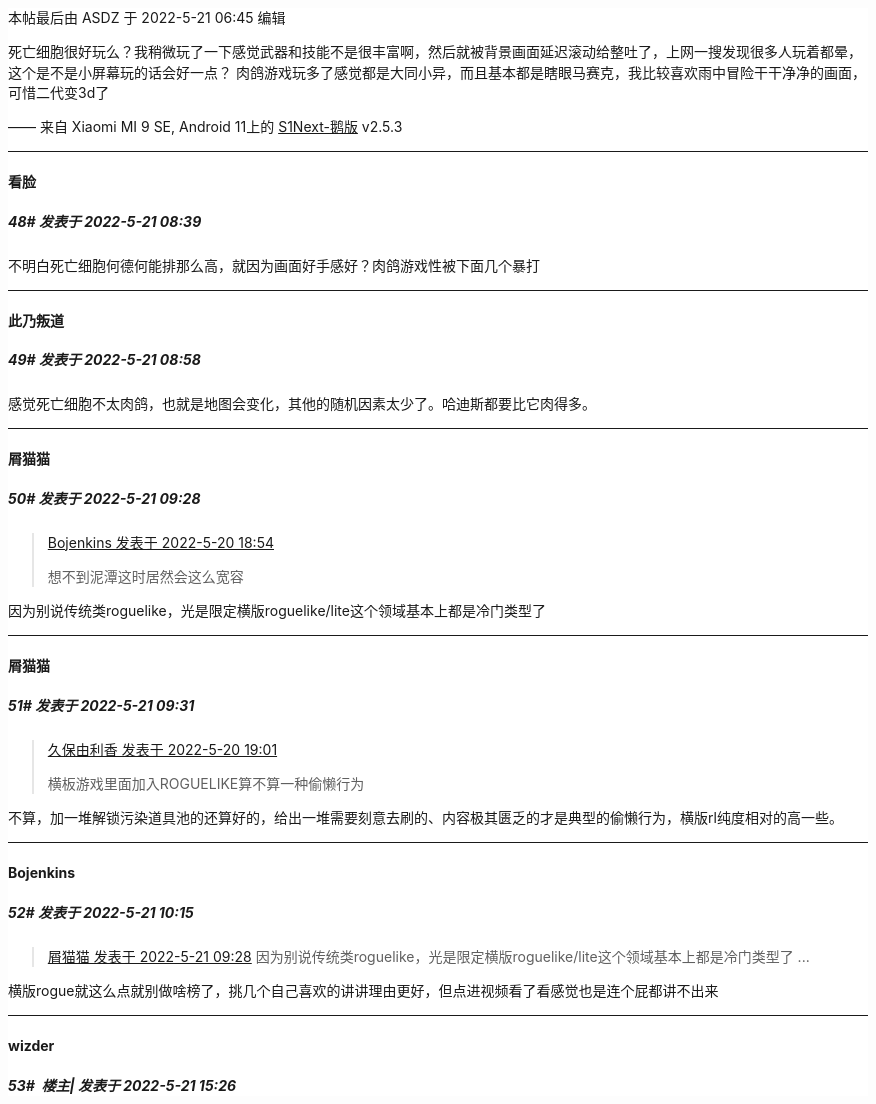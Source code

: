  本帖最后由 ASDZ 于 2022-5-21 06:45 编辑 

死亡细胞很好玩么？我稍微玩了一下感觉武器和技能不是很丰富啊，然后就被背景画面延迟滚动给整吐了，上网一搜发现很多人玩着都晕，这个是不是小屏幕玩的话会好一点？
肉鸽游戏玩多了感觉都是大同小异，而且基本都是瞎眼马赛克，我比较喜欢雨中冒险干干净净的画面，可惜二代变3d了

—— 来自 Xiaomi MI 9 SE, Android 11上的 [S1Next-鹅版](https://github.com/ykrank/S1-Next/releases) v2.5.3

*****

####  看脸  
##### 48#       发表于 2022-5-21 08:39

不明白死亡细胞何德何能排那么高，就因为画面好手感好？肉鸽游戏性被下面几个暴打

*****

####  此乃叛道  
##### 49#       发表于 2022-5-21 08:58

感觉死亡细胞不太肉鸽，也就是地图会变化，其他的随机因素太少了。哈迪斯都要比它肉得多。

*****

####  屑猫猫  
##### 50#       发表于 2022-5-21 09:28

<blockquote><a href="httphttps://bbs.saraba1st.com/2b/forum.php?mod=redirect&amp;goto=findpost&amp;pid=55923819&amp;ptid=2070399" target="_blank">Bojenkins 发表于 2022-5-20 18:54</a>

想不到泥潭这时居然会这么宽容</blockquote>
因为别说传统类roguelike，光是限定横版roguelike/lite这个领域基本上都是冷门类型了

*****

####  屑猫猫  
##### 51#       发表于 2022-5-21 09:31

<blockquote><a href="httphttps://bbs.saraba1st.com/2b/forum.php?mod=redirect&amp;goto=findpost&amp;pid=55923905&amp;ptid=2070399" target="_blank">久保由利香 发表于 2022-5-20 19:01</a>

横板游戏里面加入ROGUELIKE算不算一种偷懒行为</blockquote>
不算，加一堆解锁污染道具池的还算好的，给出一堆需要刻意去刷的、内容极其匮乏的才是典型的偷懒行为，横版rl纯度相对的高一些。

*****

####  Bojenkins  
##### 52#       发表于 2022-5-21 10:15

<blockquote><a href="httphttps://bbs.saraba1st.com/2b/forum.php?mod=redirect&amp;goto=findpost&amp;pid=55929091&amp;ptid=2070399" target="_blank">屑猫猫 发表于 2022-5-21 09:28</a>
因为别说传统类roguelike，光是限定横版roguelike/lite这个领域基本上都是冷门类型了 ...</blockquote>
横版rogue就这么点就别做啥榜了，挑几个自己喜欢的讲讲理由更好，但点进视频看了看感觉也是连个屁都讲不出来

*****

####  wizder  
##### 53#         楼主| 发表于 2022-5-21 15:26
